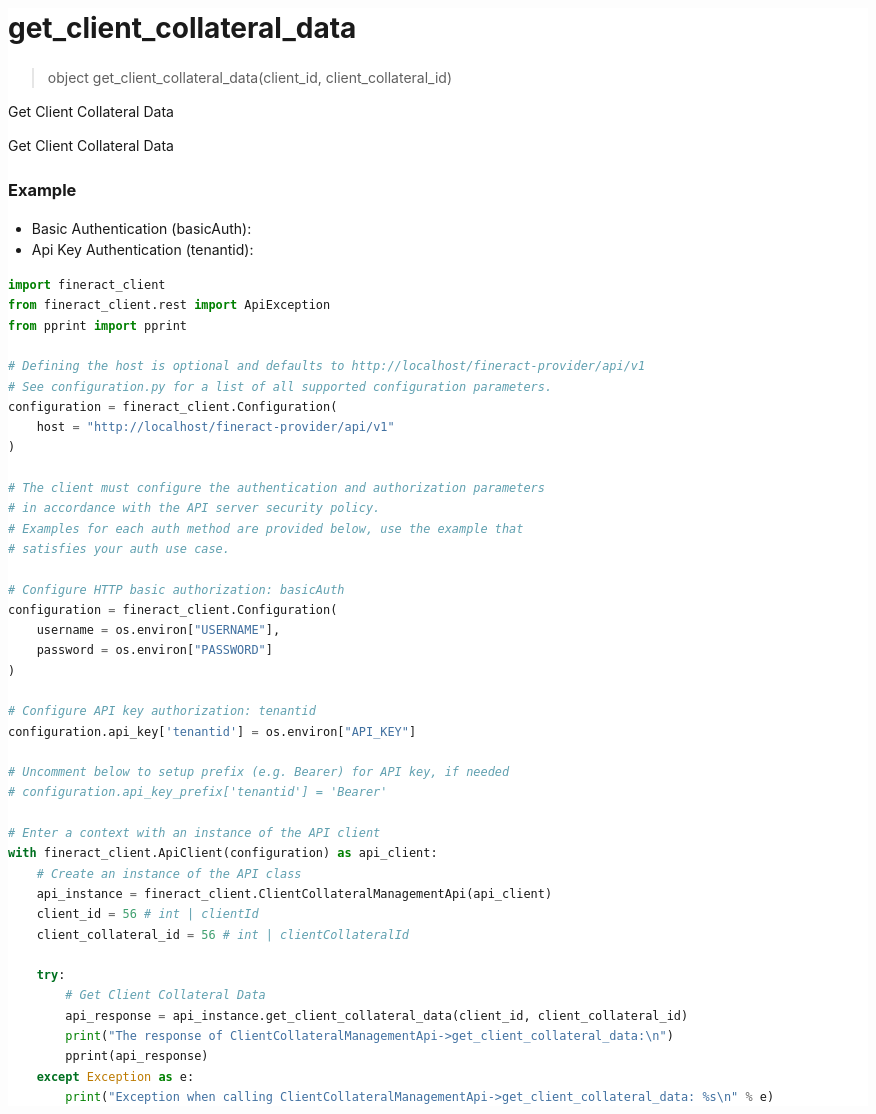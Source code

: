 # **get_client_collateral_data**
> object get_client_collateral_data(client_id, client_collateral_id)

Get Client Collateral Data

Get Client Collateral Data

### Example

* Basic Authentication (basicAuth):
* Api Key Authentication (tenantid):

```python
import fineract_client
from fineract_client.rest import ApiException
from pprint import pprint

# Defining the host is optional and defaults to http://localhost/fineract-provider/api/v1
# See configuration.py for a list of all supported configuration parameters.
configuration = fineract_client.Configuration(
    host = "http://localhost/fineract-provider/api/v1"
)

# The client must configure the authentication and authorization parameters
# in accordance with the API server security policy.
# Examples for each auth method are provided below, use the example that
# satisfies your auth use case.

# Configure HTTP basic authorization: basicAuth
configuration = fineract_client.Configuration(
    username = os.environ["USERNAME"],
    password = os.environ["PASSWORD"]
)

# Configure API key authorization: tenantid
configuration.api_key['tenantid'] = os.environ["API_KEY"]

# Uncomment below to setup prefix (e.g. Bearer) for API key, if needed
# configuration.api_key_prefix['tenantid'] = 'Bearer'

# Enter a context with an instance of the API client
with fineract_client.ApiClient(configuration) as api_client:
    # Create an instance of the API class
    api_instance = fineract_client.ClientCollateralManagementApi(api_client)
    client_id = 56 # int | clientId
    client_collateral_id = 56 # int | clientCollateralId

    try:
        # Get Client Collateral Data
        api_response = api_instance.get_client_collateral_data(client_id, client_collateral_id)
        print("The response of ClientCollateralManagementApi->get_client_collateral_data:\n")
        pprint(api_response)
    except Exception as e:
        print("Exception when calling ClientCollateralManagementApi->get_client_collateral_data: %s\n" % e)
```
